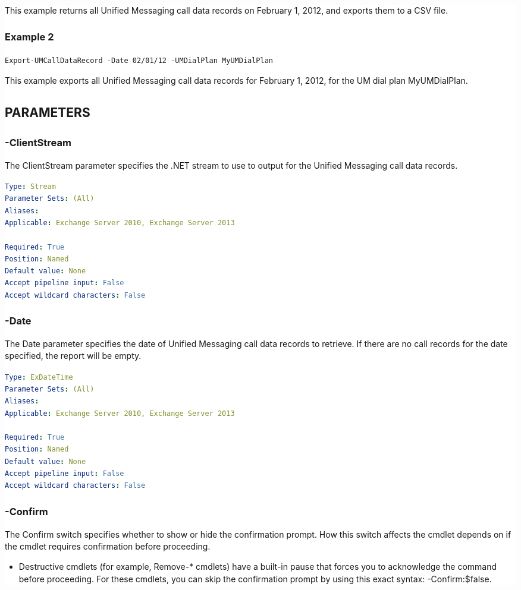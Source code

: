This example returns all Unified Messaging call data records on February 1, 2012, and exports them to a CSV file.

### Example 2
```
Export-UMCallDataRecord -Date 02/01/12 -UMDialPlan MyUMDialPlan
```

This example exports all Unified Messaging call data records for February 1, 2012, for the UM dial plan MyUMDialPlan.

## PARAMETERS

### -ClientStream
The ClientStream parameter specifies the .NET stream to use to output for the Unified Messaging call data records.

```yaml
Type: Stream
Parameter Sets: (All)
Aliases:
Applicable: Exchange Server 2010, Exchange Server 2013

Required: True
Position: Named
Default value: None
Accept pipeline input: False
Accept wildcard characters: False
```

### -Date
The Date parameter specifies the date of Unified Messaging call data records to retrieve. If there are no call records for the date specified, the report will be empty.

```yaml
Type: ExDateTime
Parameter Sets: (All)
Aliases:
Applicable: Exchange Server 2010, Exchange Server 2013

Required: True
Position: Named
Default value: None
Accept pipeline input: False
Accept wildcard characters: False
```

### -Confirm
The Confirm switch specifies whether to show or hide the confirmation prompt. How this switch affects the cmdlet depends on if the cmdlet requires confirmation before proceeding.

- Destructive cmdlets (for example, Remove-\* cmdlets) have a built-in pause that forces you to acknowledge the command before proceeding. For these cmdlets, you can skip the confirmation prompt by using this exact syntax: -Confirm:$false.

